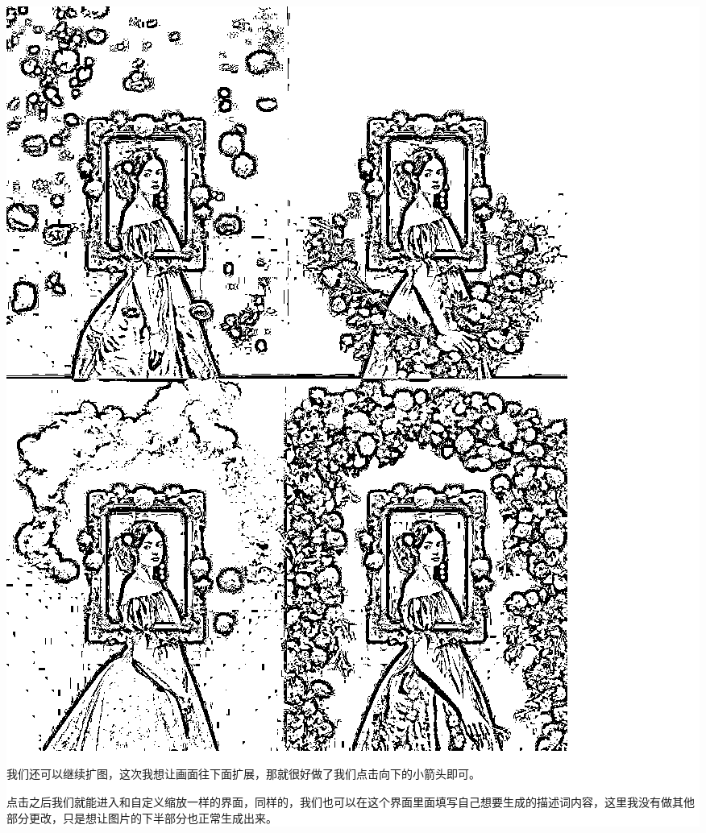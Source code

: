 ![](img/b0f34a76c02006e4683e348b1cfa560b.png)

我们还可以继续扩图，这次我想让画面往下面扩展，那就很好做了我们点击向下的小箭头即可。

点击之后我们就能进入和自定义缩放一样的界面，同样的，我们也可以在这个界面里面填写自己想要生成的描述词内容，这里我没有做其他部分更改，只是想让图片的下半部分也正常生成出来。
